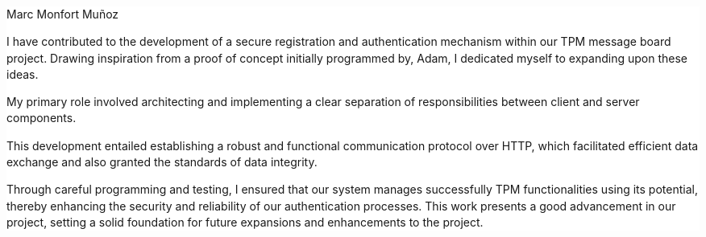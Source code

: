 Marc Monfort Muñoz

I have contributed to the development of a secure registration and authentication mechanism within our TPM message board project. Drawing inspiration from a proof of concept initially programmed by, Adam, I dedicated myself to expanding upon these ideas. 

My primary role involved architecting and implementing a clear separation of responsibilities between client and server components. 

This development entailed establishing a robust and functional communication protocol over HTTP, which facilitated efficient data exchange and also granted the  standards of data integrity. 

Through careful programming and testing, I ensured that our system manages successfully TPM functionalities using its potential, thereby enhancing the security and reliability of our authentication processes. This work presents a good advancement in our project, setting a solid foundation for future expansions and enhancements to the project.
